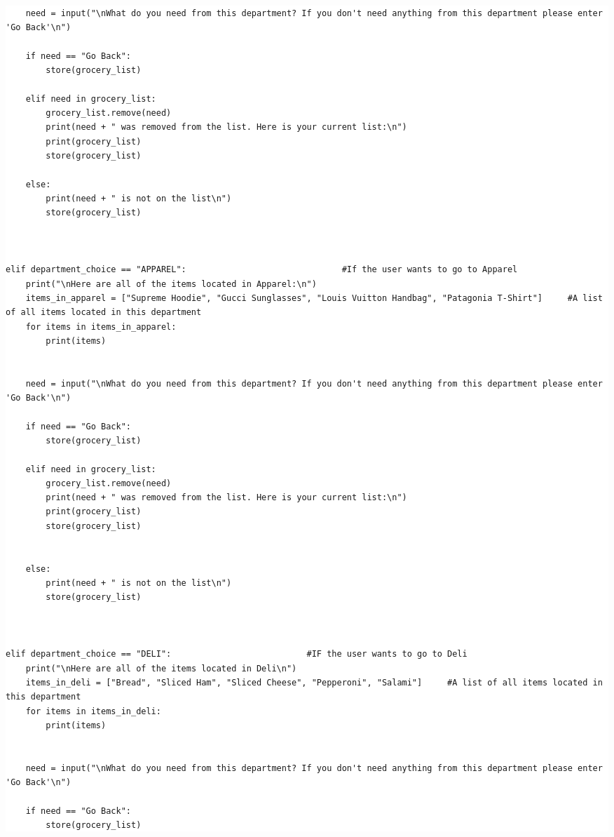         need = input("\nWhat do you need from this department? If you don't need anything from this department please enter 'Go Back'\n")

        if need == "Go Back":
            store(grocery_list)

        elif need in grocery_list:
            grocery_list.remove(need)
            print(need + " was removed from the list. Here is your current list:\n")
            print(grocery_list)
            store(grocery_list)

        else:
            print(need + " is not on the list\n")
            store(grocery_list)



    elif department_choice == "APPAREL":                               #If the user wants to go to Apparel
        print("\nHere are all of the items located in Apparel:\n")
        items_in_apparel = ["Supreme Hoodie", "Gucci Sunglasses", "Louis Vuitton Handbag", "Patagonia T-Shirt"]     #A list of all items located in this department
        for items in items_in_apparel:
            print(items)


        need = input("\nWhat do you need from this department? If you don't need anything from this department please enter 'Go Back'\n")

        if need == "Go Back":
            store(grocery_list)

        elif need in grocery_list:
            grocery_list.remove(need)
            print(need + " was removed from the list. Here is your current list:\n")
            print(grocery_list)
            store(grocery_list)


        else:
            print(need + " is not on the list\n")
            store(grocery_list)
        


    elif department_choice == "DELI":                           #IF the user wants to go to Deli
        print("\nHere are all of the items located in Deli\n")
        items_in_deli = ["Bread", "Sliced Ham", "Sliced Cheese", "Pepperoni", "Salami"]     #A list of all items located in this department
        for items in items_in_deli:
            print(items)


        need = input("\nWhat do you need from this department? If you don't need anything from this department please enter 'Go Back'\n")

        if need == "Go Back":
            store(grocery_list)
